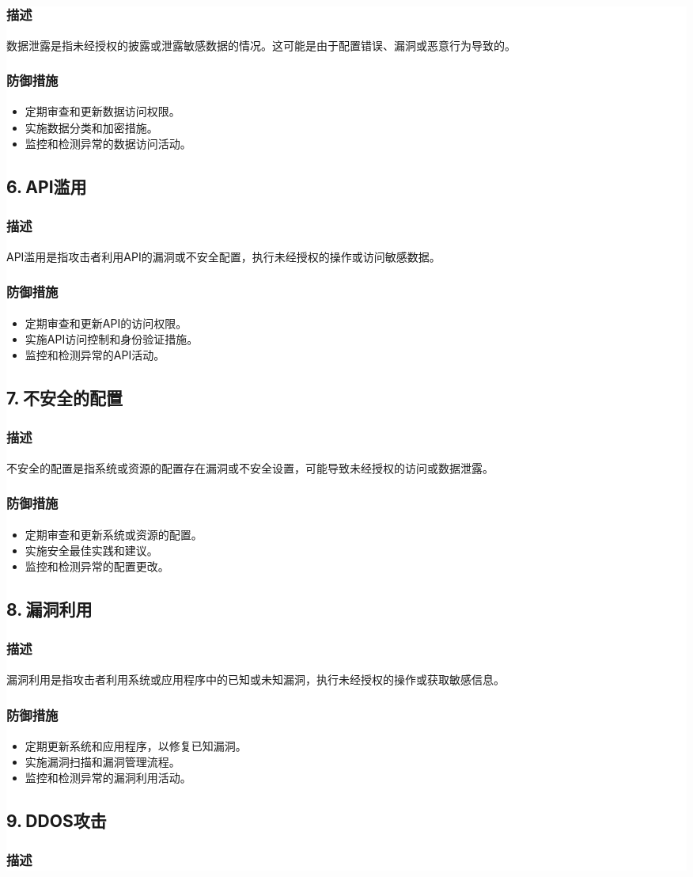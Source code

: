 ### 描述

数据泄露是指未经授权的披露或泄露敏感数据的情况。这可能是由于配置错误、漏洞或恶意行为导致的。

### 防御措施

- 定期审查和更新数据访问权限。
- 实施数据分类和加密措施。
- 监控和检测异常的数据访问活动。

## 6. API滥用

### 描述

API滥用是指攻击者利用API的漏洞或不安全配置，执行未经授权的操作或访问敏感数据。

### 防御措施

- 定期审查和更新API的访问权限。
- 实施API访问控制和身份验证措施。
- 监控和检测异常的API活动。

## 7. 不安全的配置

### 描述

不安全的配置是指系统或资源的配置存在漏洞或不安全设置，可能导致未经授权的访问或数据泄露。

### 防御措施

- 定期审查和更新系统或资源的配置。
- 实施安全最佳实践和建议。
- 监控和检测异常的配置更改。

## 8. 漏洞利用

### 描述

漏洞利用是指攻击者利用系统或应用程序中的已知或未知漏洞，执行未经授权的操作或获取敏感信息。

### 防御措施

- 定期更新系统和应用程序，以修复已知漏洞。
- 实施漏洞扫描和漏洞管理流程。
- 监控和检测异常的漏洞利用活动。

## 9. DDOS攻击

### 描述
